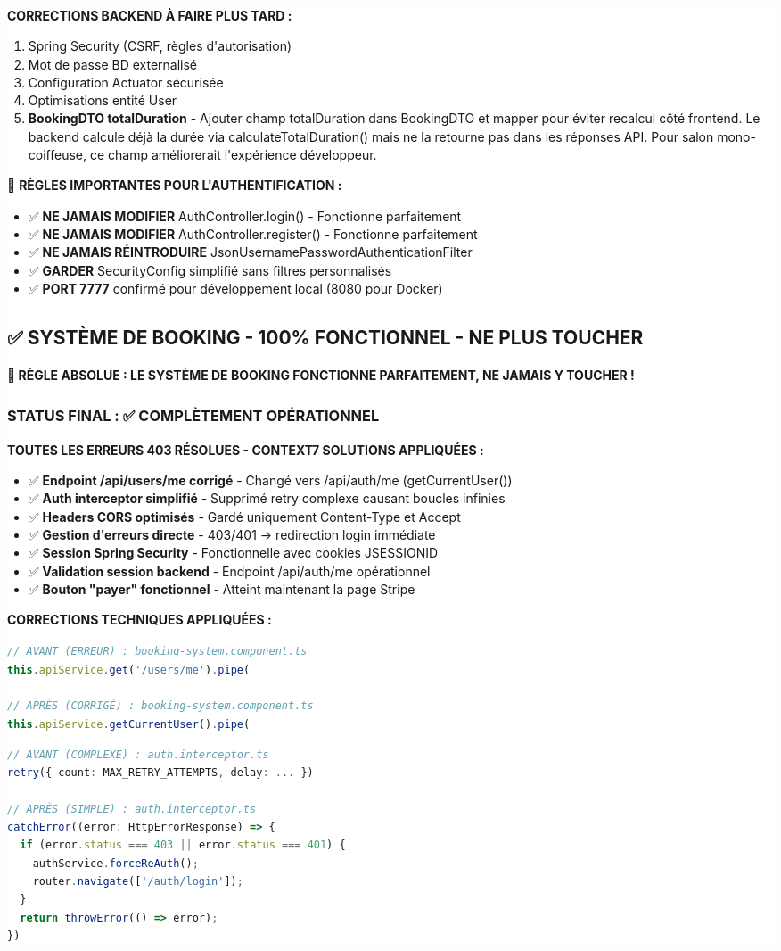 **CORRECTIONS BACKEND À FAIRE PLUS TARD :**
1. Spring Security (CSRF, règles d'autorisation)
2. Mot de passe BD externalisé
3. Configuration Actuator sécurisée
4. Optimisations entité User
5. **BookingDTO totalDuration** - Ajouter champ totalDuration dans BookingDTO et mapper pour éviter recalcul côté frontend. Le backend calcule déjà la durée via calculateTotalDuration() mais ne la retourne pas dans les réponses API. Pour salon mono-coiffeuse, ce champ améliorerait l'expérience développeur.

🚨 **RÈGLES IMPORTANTES POUR L'AUTHENTIFICATION :**
- ✅ **NE JAMAIS MODIFIER** AuthController.login() - Fonctionne parfaitement
- ✅ **NE JAMAIS MODIFIER** AuthController.register() - Fonctionne parfaitement  
- ✅ **NE JAMAIS RÉINTRODUIRE** JsonUsernamePasswordAuthenticationFilter
- ✅ **GARDER** SecurityConfig simplifié sans filtres personnalisés
- ✅ **PORT 7777** confirmé pour développement local (8080 pour Docker)

## ✅ SYSTÈME DE BOOKING - 100% FONCTIONNEL - NE PLUS TOUCHER

**🚨 RÈGLE ABSOLUE : LE SYSTÈME DE BOOKING FONCTIONNE PARFAITEMENT, NE JAMAIS Y TOUCHER !**

### STATUS FINAL : ✅ COMPLÈTEMENT OPÉRATIONNEL

**TOUTES LES ERREURS 403 RÉSOLUES - CONTEXT7 SOLUTIONS APPLIQUÉES :**
- ✅ **Endpoint /api/users/me corrigé** - Changé vers /api/auth/me (getCurrentUser())
- ✅ **Auth interceptor simplifié** - Supprimé retry complexe causant boucles infinies
- ✅ **Headers CORS optimisés** - Gardé uniquement Content-Type et Accept
- ✅ **Gestion d'erreurs directe** - 403/401 → redirection login immédiate
- ✅ **Session Spring Security** - Fonctionnelle avec cookies JSESSIONID
- ✅ **Validation session backend** - Endpoint /api/auth/me opérationnel
- ✅ **Bouton "payer" fonctionnel** - Atteint maintenant la page Stripe

**CORRECTIONS TECHNIQUES APPLIQUÉES :**
```typescript
// AVANT (ERREUR) : booking-system.component.ts
this.apiService.get('/users/me').pipe(

// APRÈS (CORRIGÉ) : booking-system.component.ts
this.apiService.getCurrentUser().pipe(
```

```typescript
// AVANT (COMPLEXE) : auth.interceptor.ts
retry({ count: MAX_RETRY_ATTEMPTS, delay: ... })

// APRÈS (SIMPLE) : auth.interceptor.ts
catchError((error: HttpErrorResponse) => {
  if (error.status === 403 || error.status === 401) {
    authService.forceReAuth();
    router.navigate(['/auth/login']);
  }
  return throwError(() => error);
})
```
